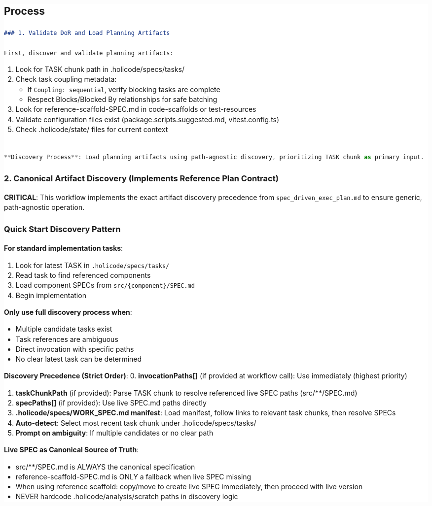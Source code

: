 ## Process

```markdown
### 1. Validate DoR and Load Planning Artifacts

First, discover and validate planning artifacts:
```

1. Look for TASK chunk path in .holicode/specs/tasks/
2. Check task coupling metadata:
   - If `Coupling: sequential`, verify blocking tasks are complete
   - Respect Blocks/Blocked By relationships for safe batching
3. Look for reference-scaffold-SPEC.md in code-scaffolds or test-resources
4. Validate configuration files exist (package.scripts.suggested.md, vitest.config.ts)
5. Check .holicode/state/ files for current context

```javascript

**Discovery Process**: Load planning artifacts using path-agnostic discovery, prioritizing TASK chunk as primary input.
```

### 2. Canonical Artifact Discovery (Implements Reference Plan Contract)

**CRITICAL**: This workflow implements the exact artifact discovery precedence from `spec_driven_exec_plan.md` to ensure generic, path-agnostic operation.

### Quick Start Discovery Pattern
**For standard implementation tasks**:
1. Look for latest TASK in `.holicode/specs/tasks/`
2. Read task to find referenced components
3. Load component SPECs from `src/{component}/SPEC.md`
4. Begin implementation

**Only use full discovery process when**:
- Multiple candidate tasks exist
- Task references are ambiguous
- Direct invocation with specific paths
- No clear latest task can be determined

**Discovery Precedence (Strict Order)**:
0. **invocationPaths[]** (if provided at workflow call): Use immediately (highest priority)
1. **taskChunkPath** (if provided): Parse TASK chunk to resolve referenced live SPEC paths (src/**/SPEC.md)
2. **specPaths[]** (if provided): Use live SPEC.md paths directly
3. **.holicode/specs/WORK_SPEC.md manifest**: Load manifest, follow links to relevant task chunks, then resolve SPECs
4. **Auto-detect**: Select most recent task chunk under .holicode/specs/tasks/
5. **Prompt on ambiguity**: If multiple candidates or no clear path

**Live SPEC as Canonical Source of Truth**:
- src/**/SPEC.md is ALWAYS the canonical specification
- reference-scaffold-SPEC.md is ONLY a fallback when live SPEC missing
- When using reference scaffold: copy/move to create live SPEC immediately, then proceed with live version
- NEVER hardcode .holicode/analysis/scratch paths in discovery logic
